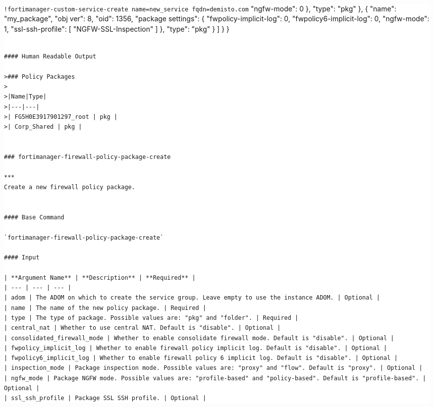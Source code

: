 ```!fortimanager-custom-service-create name=new_service fqdn=demisto.com```
                    "ngfw-mode": 0
                },
                "type": "pkg"
            },
            {
                "name": "my_package",
                "obj ver": 8,
                "oid": 1356,
                "package settings": {
                    "fwpolicy-implicit-log": 0,
                    "fwpolicy6-implicit-log": 0,
                    "ngfw-mode": 1,
                    "ssl-ssh-profile": [
                        "NGFW-SSL-Inspection"
                    ]
                },
                "type": "pkg"
            }
        ]
    }
}
```

#### Human Readable Output

>### Policy Packages
>
>|Name|Type|
>|---|---|
>| FG5H0E3917901297_root | pkg |
>| Corp_Shared | pkg |


### fortimanager-firewall-policy-package-create

***
Create a new firewall policy package.


#### Base Command

`fortimanager-firewall-policy-package-create`

#### Input

| **Argument Name** | **Description** | **Required** |
| --- | --- | --- |
| adom | The ADOM on which to create the service group. Leave empty to use the instance ADOM. | Optional | 
| name | The name of the new policy package. | Required | 
| type | The type of package. Possible values are: "pkg" and "folder". | Required | 
| central_nat | Whether to use central NAT. Default is "disable". | Optional | 
| consolidated_firewall_mode | Whether to enable consolidate firewall mode. Default is "disable". | Optional | 
| fwpolicy_implicit_log | Whether to enable firewall policy implicit log. Default is "disable". | Optional | 
| fwpolicy6_implicit_log | Whether to enable firewall policy 6 implicit log. Default is "disable". | Optional | 
| inspection_mode | Package inspection mode. Possible values are: "proxy" and "flow". Default is "proxy". | Optional | 
| ngfw_mode | Package NGFW mode. Possible values are: "profile-based" and "policy-based". Default is "profile-based". | Optional | 
| ssl_ssh_profile | Package SSL SSH profile. | Optional | 
